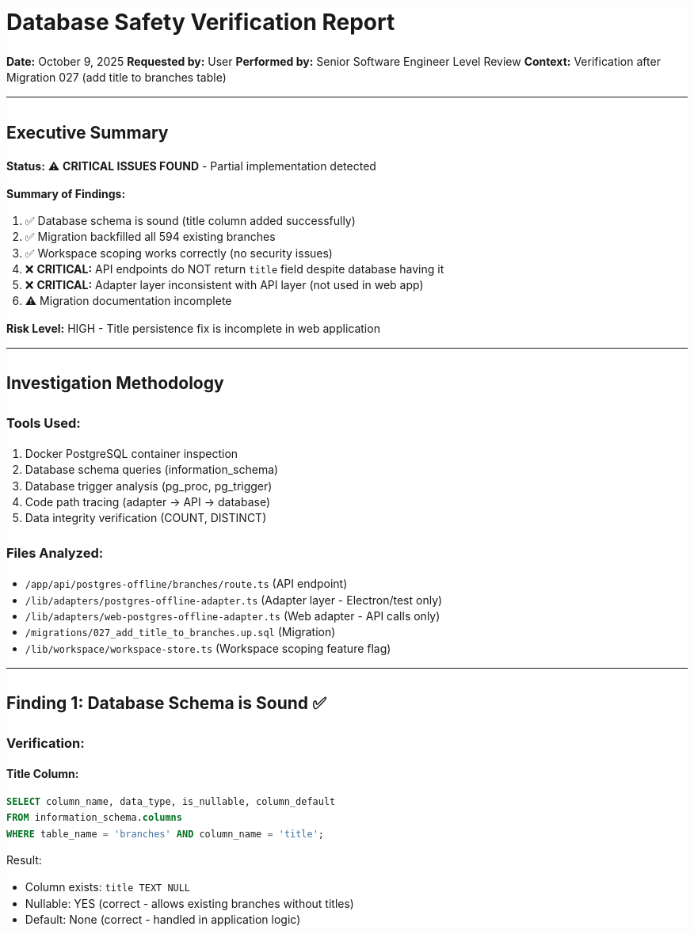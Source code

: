 # Database Safety Verification Report

**Date:** October 9, 2025
**Requested by:** User
**Performed by:** Senior Software Engineer Level Review
**Context:** Verification after Migration 027 (add title to branches table)

---

## Executive Summary

**Status:** ⚠️ **CRITICAL ISSUES FOUND** - Partial implementation detected

**Summary of Findings:**
1. ✅ Database schema is sound (title column added successfully)
2. ✅ Migration backfilled all 594 existing branches
3. ✅ Workspace scoping works correctly (no security issues)
4. ❌ **CRITICAL:** API endpoints do NOT return `title` field despite database having it
5. ❌ **CRITICAL:** Adapter layer inconsistent with API layer (not used in web app)
6. ⚠️ Migration documentation incomplete

**Risk Level:** HIGH - Title persistence fix is incomplete in web application

---

## Investigation Methodology

### Tools Used:
1. Docker PostgreSQL container inspection
2. Database schema queries (information_schema)
3. Database trigger analysis (pg_proc, pg_trigger)
4. Code path tracing (adapter → API → database)
5. Data integrity verification (COUNT, DISTINCT)

### Files Analyzed:
- `/app/api/postgres-offline/branches/route.ts` (API endpoint)
- `/lib/adapters/postgres-offline-adapter.ts` (Adapter layer - Electron/test only)
- `/lib/adapters/web-postgres-offline-adapter.ts` (Web adapter - API calls only)
- `/migrations/027_add_title_to_branches.up.sql` (Migration)
- `/lib/workspace/workspace-store.ts` (Workspace scoping feature flag)

---

## Finding 1: Database Schema is Sound ✅

### Verification:

**Title Column:**
```sql
SELECT column_name, data_type, is_nullable, column_default
FROM information_schema.columns
WHERE table_name = 'branches' AND column_name = 'title';
```
Result:
- Column exists: `title TEXT NULL`
- Nullable: YES (correct - allows existing branches without titles)
- Default: None (correct - handled in application logic)
